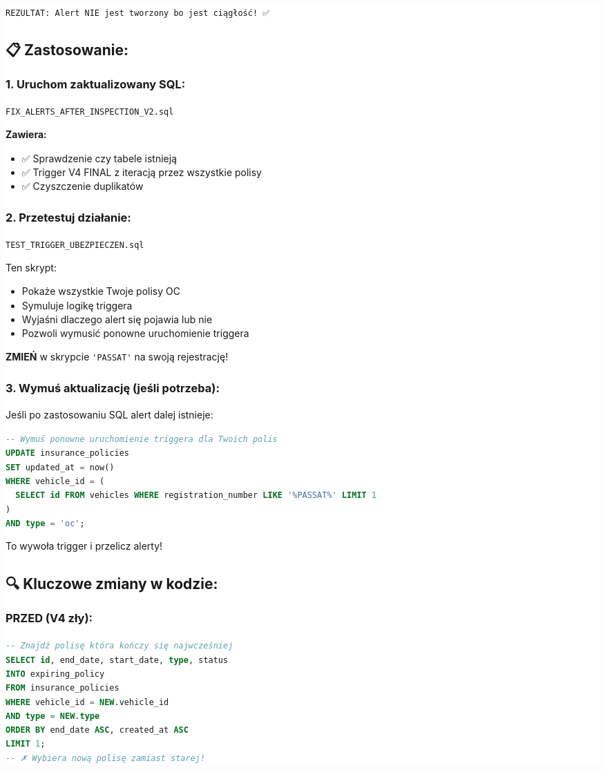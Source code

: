 ```
REZULTAT: Alert NIE jest tworzony bo jest ciągłość! ✅
```

## 📋 Zastosowanie:

### 1. Uruchom zaktualizowany SQL:
```
FIX_ALERTS_AFTER_INSPECTION_V2.sql
```

**Zawiera:**
- ✅ Sprawdzenie czy tabele istnieją
- ✅ Trigger V4 FINAL z iteracją przez wszystkie polisy
- ✅ Czyszczenie duplikatów

### 2. Przetestuj działanie:
```
TEST_TRIGGER_UBEZPIECZEN.sql
```

Ten skrypt:
- Pokaże wszystkie Twoje polisy OC
- Symuluje logikę triggera
- Wyjaśni dlaczego alert się pojawia lub nie
- Pozwoli wymusić ponowne uruchomienie triggera

**ZMIEŃ** w skrypcie `'PASSAT'` na swoją rejestrację!

### 3. Wymuś aktualizację (jeśli potrzeba):

Jeśli po zastosowaniu SQL alert dalej istnieje:

```sql
-- Wymuś ponowne uruchomienie triggera dla Twoich polis
UPDATE insurance_policies
SET updated_at = now()
WHERE vehicle_id = (
  SELECT id FROM vehicles WHERE registration_number LIKE '%PASSAT%' LIMIT 1
)
AND type = 'oc';
```

To wywoła trigger i przelicz alerty!

## 🔍 Kluczowe zmiany w kodzie:

### PRZED (V4 zły):
```sql
-- Znajdź polisę która kończy się najwcześniej
SELECT id, end_date, start_date, type, status
INTO expiring_policy
FROM insurance_policies
WHERE vehicle_id = NEW.vehicle_id
AND type = NEW.type
ORDER BY end_date ASC, created_at ASC
LIMIT 1;
-- ✗ Wybiera nową polisę zamiast starej!
```
